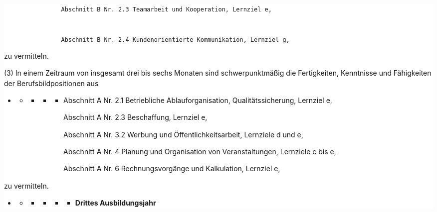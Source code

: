                     Abschnitt B Nr. 2.3 Teamarbeit und Kooperation, Lernziel e,


                    Abschnitt B Nr. 2.4 Kundenorientierte Kommunikation, Lernziel g,


















zu vermitteln.

(3) In einem Zeitraum von insgesamt drei bis sechs Monaten sind
schwerpunktmäßig die Fertigkeiten, Kenntnisse und Fähigkeiten der
Berufsbildpositionen aus

*
    *
        *
            *
                *
                    Abschnitt A Nr. 2.1 Betriebliche Ablauforganisation, Qualitätssicherung, Lernziel e,


                    Abschnitt A Nr. 2.3 Beschaffung, Lernziel e,


                    Abschnitt A Nr. 3.2 Werbung und Öffentlichkeitsarbeit, Lernziele d und e,


                    Abschnitt A Nr. 4 Planung und Organisation von Veranstaltungen, Lernziele c bis e,


                    Abschnitt A Nr. 6 Rechnungsvorgänge und Kalkulation, Lernziel e,


















zu vermitteln.


*
    *
        *
            *
                *
                    *   **Drittes Ausbildungsjahr**
